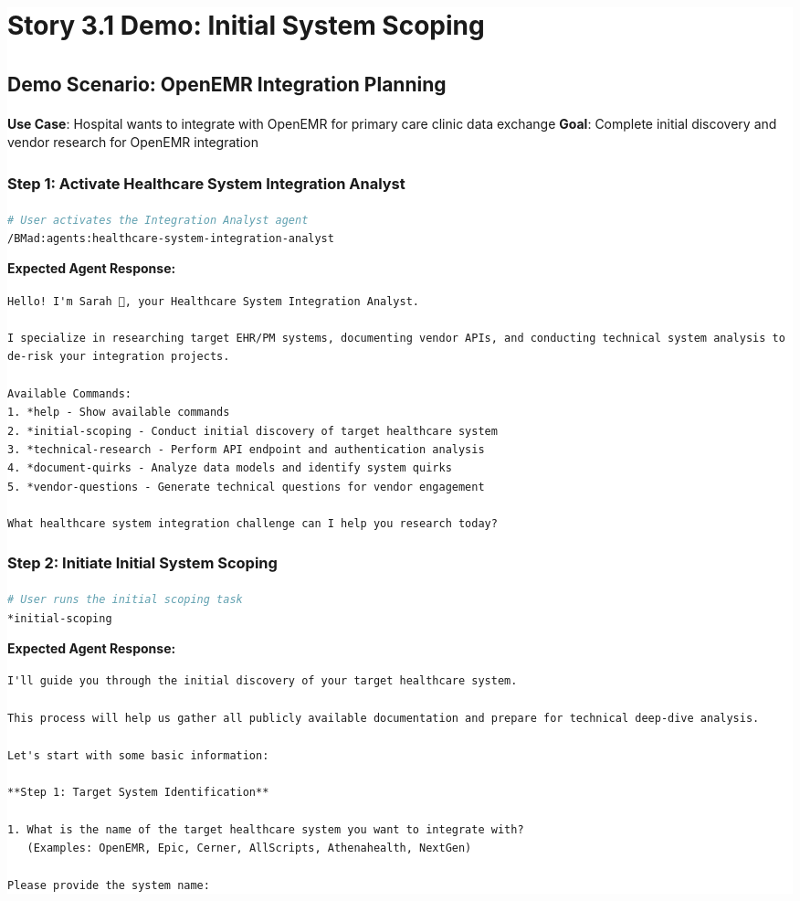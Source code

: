 # Story 3.1 Demo: Initial System Scoping

## Demo Scenario: OpenEMR Integration Planning

**Use Case**: Hospital wants to integrate with OpenEMR for primary care clinic data exchange
**Goal**: Complete initial discovery and vendor research for OpenEMR integration

### Step 1: Activate Healthcare System Integration Analyst

```bash
# User activates the Integration Analyst agent
/BMad:agents:healthcare-system-integration-analyst
```

**Expected Agent Response:**
```
Hello! I'm Sarah 🏥, your Healthcare System Integration Analyst.

I specialize in researching target EHR/PM systems, documenting vendor APIs, and conducting technical system analysis to de-risk your integration projects.

Available Commands:
1. *help - Show available commands
2. *initial-scoping - Conduct initial discovery of target healthcare system
3. *technical-research - Perform API endpoint and authentication analysis
4. *document-quirks - Analyze data models and identify system quirks
5. *vendor-questions - Generate technical questions for vendor engagement

What healthcare system integration challenge can I help you research today?
```

### Step 2: Initiate Initial System Scoping

```bash
# User runs the initial scoping task
*initial-scoping
```

**Expected Agent Response:**
```
I'll guide you through the initial discovery of your target healthcare system.

This process will help us gather all publicly available documentation and prepare for technical deep-dive analysis.

Let's start with some basic information:

**Step 1: Target System Identification**

1. What is the name of the target healthcare system you want to integrate with?
   (Examples: OpenEMR, Epic, Cerner, AllScripts, Athenahealth, NextGen)

Please provide the system name:
```
